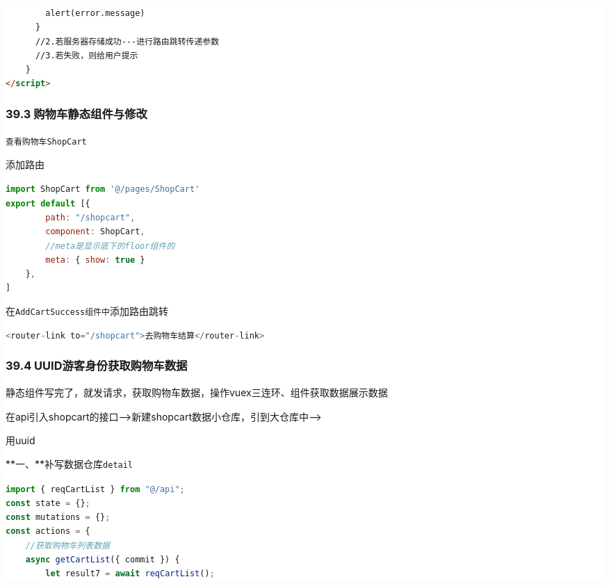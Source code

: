 ```html
        alert(error.message)
      }
      //2.若服务器存储成功---进行路由跳转传递参数
      //3.若失败，则给用户提示
    }
</script>
```

### 39.3 购物车静态组件与修改

`查看购物车ShopCart`

添加路由

```js
import ShopCart from '@/pages/ShopCart'
export default [{
        path: "/shopcart",
        component: ShopCart,
        //meta是显示底下的floor组件的
        meta: { show: true }
    },
]
```

在`AddCartSuccess组件中`添加路由跳转

```js
<router-link to="/shopcart">去购物车结算</router-link>
```

### 39.4 UUID游客身份获取购物车数据

静态组件写完了，就发请求，获取购物车数据，操作vuex三连环、组件获取数据展示数据

在api引入shopcart的接口——>新建shopcart数据小仓库，引到大仓库中——>

用uuid

**一、**补写数据仓库`detail`

```js
import { reqCartList } from "@/api";
const state = {};
const mutations = {};
const actions = {
    //获取购物车列表数据
    async getCartList({ commit }) {
        let result7 = await reqCartList();
